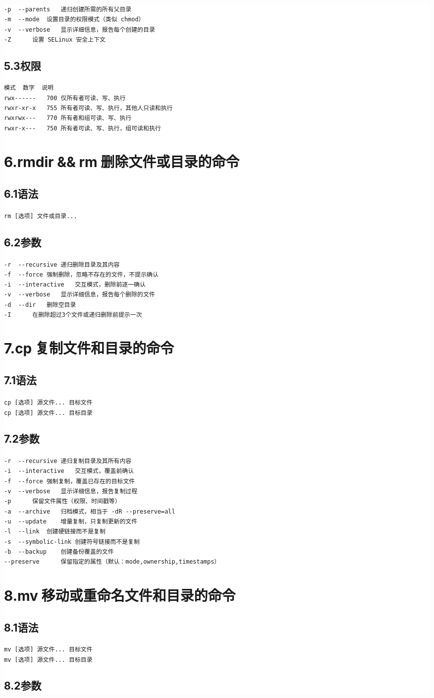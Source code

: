    -p	--parents	递归创建所需的所有父目录
    -m	--mode	设置目录的权限模式（类似 chmod）
    -v	--verbose	显示详细信息，报告每个创建的目录
    -Z		设置 SELinux 安全上下文
##  5.3权限
    模式	数字	说明
    rwx------	700	仅所有者可读、写、执行
    rwxr-xr-x	755	所有者可读、写、执行，其他人只读和执行
    rwxrwx---	770	所有者和组可读、写、执行
    rwxr-x---	750	所有者可读、写、执行，组可读和执行
# 6.rmdir && rm 删除文件或目录的命令
##  6.1语法
    rm [选项] 文件或目录...
##  6.2参数

    -r	--recursive	递归删除目录及其内容
    -f	--force	强制删除，忽略不存在的文件，不提示确认
    -i	--interactive	交互模式，删除前逐一确认
    -v	--verbose	显示详细信息，报告每个删除的文件
    -d	--dir	删除空目录
    -I		在删除超过3个文件或递归删除前提示一次
# 7.cp  复制文件和目录的命令
##  7.1语法
    cp [选项] 源文件... 目标文件
    cp [选项] 源文件... 目标目录
##  7.2参数

    -r	--recursive	递归复制目录及其所有内容
    -i	--interactive	交互模式，覆盖前确认
    -f	--force	强制复制，覆盖已存在的目标文件
    -v	--verbose	显示详细信息，报告复制过程
    -p		保留文件属性（权限、时间戳等）
    -a	--archive	归档模式，相当于 -dR --preserve=all
    -u	--update	增量复制，只复制更新的文件
    -l	--link	创建硬链接而不是复制
    -s	--symbolic-link	创建符号链接而不是复制
    -b	--backup	创建备份覆盖的文件
    --preserve		保留指定的属性（默认：mode,ownership,timestamps）
# 8.mv  移动或重命名文件和目录的命令
##  8.1语法
    mv [选项] 源文件... 目标文件
    mv [选项] 源文件... 目标目录
##  8.2参数

